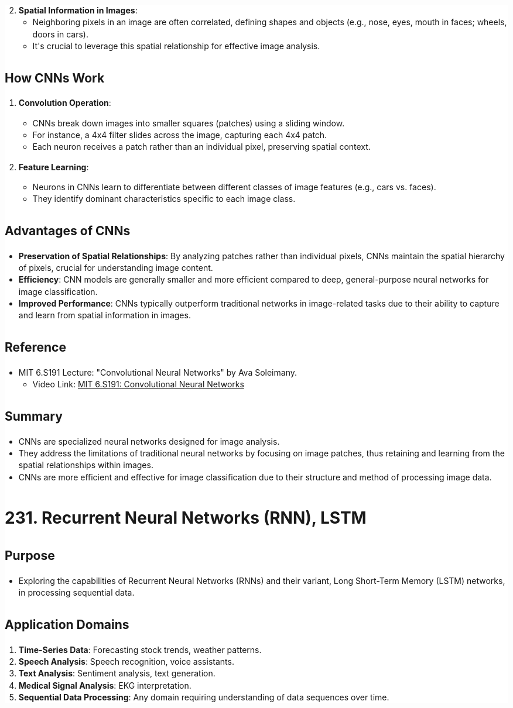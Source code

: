 2. **Spatial Information in Images**:
   - Neighboring pixels in an image are often correlated, defining shapes and objects (e.g., nose, eyes, mouth in faces; wheels, doors in cars).
   - It's crucial to leverage this spatial relationship for effective image analysis.

## How CNNs Work
1. **Convolution Operation**:
   - CNNs break down images into smaller squares (patches) using a sliding window.
   - For instance, a 4x4 filter slides across the image, capturing each 4x4 patch.
   - Each neuron receives a patch rather than an individual pixel, preserving spatial context.

2. **Feature Learning**:
   - Neurons in CNNs learn to differentiate between different classes of image features (e.g., cars vs. faces).
   - They identify dominant characteristics specific to each image class.

## Advantages of CNNs
- **Preservation of Spatial Relationships**: By analyzing patches rather than individual pixels, CNNs maintain the spatial hierarchy of pixels, crucial for understanding image content.
- **Efficiency**: CNN models are generally smaller and more efficient compared to deep, general-purpose neural networks for image classification.
- **Improved Performance**: CNNs typically outperform traditional networks in image-related tasks due to their ability to capture and learn from spatial information in images.

## Reference
- MIT 6.S191 Lecture: "Convolutional Neural Networks" by Ava Soleimany.
  - Video Link: [MIT 6.S191: Convolutional Neural Networks](https://www.youtube.com/watch?v=H-HVZJ7kGI0)

## Summary
- CNNs are specialized neural networks designed for image analysis.
- They address the limitations of traditional neural networks by focusing on image patches, thus retaining and learning from the spatial relationships within images.
- CNNs are more efficient and effective for image classification due to their structure and method of processing image data.

# 231. Recurrent Neural Networks (RNN), LSTM

## Purpose
- Exploring the capabilities of Recurrent Neural Networks (RNNs) and their variant, Long Short-Term Memory (LSTM) networks, in processing sequential data.

## Application Domains
1. **Time-Series Data**: Forecasting stock trends, weather patterns.
2. **Speech Analysis**: Speech recognition, voice assistants.
3. **Text Analysis**: Sentiment analysis, text generation.
4. **Medical Signal Analysis**: EKG interpretation.
5. **Sequential Data Processing**: Any domain requiring understanding of data sequences over time.

